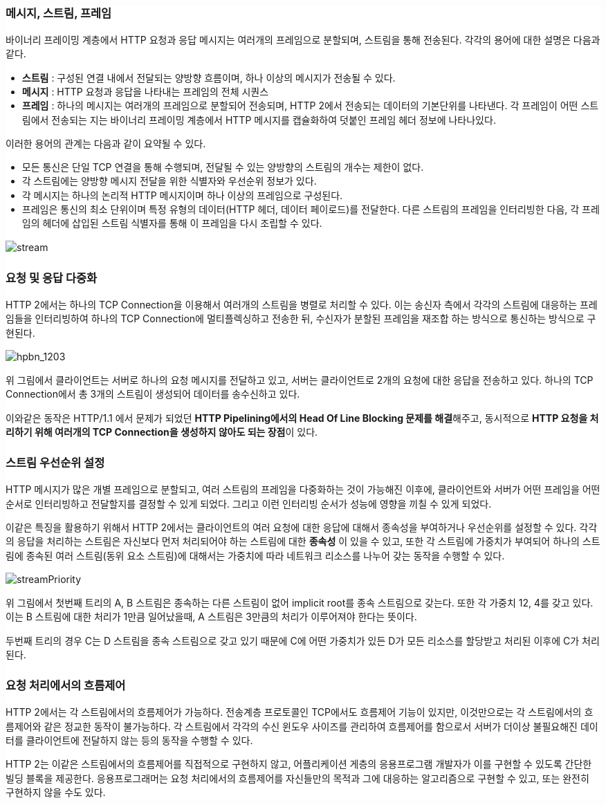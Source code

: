 ### 메시지, 스트림, 프레임

바이너리 프레이밍 계층에서 HTTP 요청과 응답 메시지는 여러개의 프레임으로 분할되며, 스트림을 통해 전송된다. 각각의 용어에 대한 설명은 다음과 같다.

- **스트림** : 구성된 연결 내에서 전달되는 양방향 흐름이며, 하나 이상의 메시지가 전송될 수 있다.
- **메시지** : HTTP 요청과 응답을 나타내는 프레임의 전체 시퀀스
- **프레임** : 하나의 메시지는 여러개의 프레임으로 분할되어 전송되며, HTTP 2에서 전송되는 데이터의 기본단위를 나타낸다. 각 프레임이 어떤 스트림에서 전송되는 지는 바이너리 프레이밍 계층에서 HTTP 메시지를 캡슐화하여 덧붙인 프레임 헤더 정보에 나타나있다.

이러한 용어의 관계는 다음과 같이 요약될 수 있다.

- 모든 통신은 단일 TCP 연결을 통해 수행되며, 전달될 수 있는 양방향의 스트림의 개수는 제한이 없다.
- 각 스트림에는 양방향 메시지 전달을 위한 식별자와 우선순위 정보가 있다.
- 각 메시지는 하나의 논리적 HTTP 메시지이며 하나 이상의 프레임으로 구성된다.
- 프레임은 통신의 최소 단위이며 특정 유형의 데이터(HTTP 헤더, 데이터 페이로드)를 전달한다. 다른 스트림의 프레임을 인터리빙한 다음, 각 프레임의 헤더에 삽입된 스트림 식별자를 통해 이 프레임을 다시 조립할 수 있다.

<img width="631" alt="stream" src="https://user-images.githubusercontent.com/31771548/97796150-e4b61900-1c51-11eb-8f96-fd260831c626.png">

### 요청 및 응답 다중화

HTTP 2에서는 하나의 TCP Connection을 이용해서 여러개의 스트림을 병렬로 처리할 수 있다. 이는 송신자 측에서 각각의 스트림에 대응하는 프레임들을 인터리빙하여 하나의 TCP Connection에 멀티플렉싱하고 전송한 뒤, 수신자가 분할된 프레임을 재조합 하는 방식으로 통신하는 방식으로 구현된다.

![hpbn_1203](https://user-images.githubusercontent.com/31771548/97778679-21373580-1bbc-11eb-8b06-b8abc96f51b5.png)

위 그림에서 클라이언트는 서버로 하나의 요청 메시지를 전달하고 있고, 서버는 클라이언트로 2개의 요청에 대한 응답을 전송하고 있다. 하나의 TCP Connection에서 총 3개의 스트림이 생성되어 데이터를 송수신하고 있다.

이와같은 동작은 HTTP/1.1 에서 문제가 되었던 **HTTP Pipelining에서의 Head Of Line Blocking 문제를 해결**해주고, 동시적으로 **HTTP 요청을 처리하기 위해 여러개의 TCP Connection을 생성하지 않아도 되는 장점**이 있다.

### 스트림 우선순위 설정

HTTP 메시지가 많은 개별 프레임으로 분할되고, 여러 스트림의 프레임을 다중화하는 것이 가능해진 이후에, 클라이언트와 서버가 어떤 프레임을 어떤 순서로 인터리빙하고 전달할지를 결정할 수 있게 되었다. 그리고 이런 인터리빙 순서가 성능에 영향을 끼칠 수 있게 되었다.

이같은 특징을 활용하기 위해서 HTTP 2에서는 클라이언트의 여러 요청에 대한 응답에 대해서 종속성을 부여하거나 우선순위를 설정할 수 있다. 각각의 응답을 처리하는 스트림은 자신보다 먼저 처리되어야 하는 스트림에 대한 **종속성** 이 있을 수 있고, 또한 각 스트림에 가중치가 부여되어 하나의 스트림에 종속된 여러 스트림(동위 요소 스트림)에 대해서는 가중치에 따라 네트워크 리소스를 나누어 갖는 동작을 수행할 수 있다.

![streamPriority](https://user-images.githubusercontent.com/31771548/97796295-93a72480-1c53-11eb-920c-db17eba4bb1e.PNG)

위 그림에서 첫번째 트리의 A, B 스트림은 종속하는 다른 스트림이 없어 implicit root를 종속 스트림으로 갖는다. 또한 각 가중치 12, 4를 갖고 있다. 이는 B 스트림에 대한 처리가 1만큼 일어났을때, A 스트림은 3만큼의 처리가 이루어져야 한다는 뜻이다.

두번째 트리의 경우 C는 D 스트림을 종속 스트림으로 갖고 있기 때문에 C에 어떤 가중치가 있든 D가 모든 리소스를 할당받고 처리된 이후에 C가 처리된다.

### 요청 처리에서의 흐름제어

HTTP 2에서는 각 스트림에서의 흐름제어가 가능하다. 전송계층 프로토콜인 TCP에서도 흐름제어 기능이 있지만, 이것만으로는 각 스트림에서의 흐름제어와 같은 정교한 동작이 불가능하다. 각 스트림에서 각각의 수신 윈도우 사이즈를 관리하여 흐름제어를 함으로서 서버가 더이상 불필요해진 데이터를 클라이언트에 전달하지 않는 등의 동작을 수행할 수 있다.

HTTP 2는 이같은 스트림에서의 흐름제어를 직접적으로 구현하지 않고, 어플리케이션 게층의 응용프로그램 개발자가 이를 구현할 수 있도록 간단한 빌딩 블록을 제공한다. 응용프로그래머는 요청 처리에서의 흐름제어를 자신들만의 목적과 그에 대응하는 알고리즘으로 구현할 수 있고, 또는 완전히 구현하지 않을 수도 있다.
